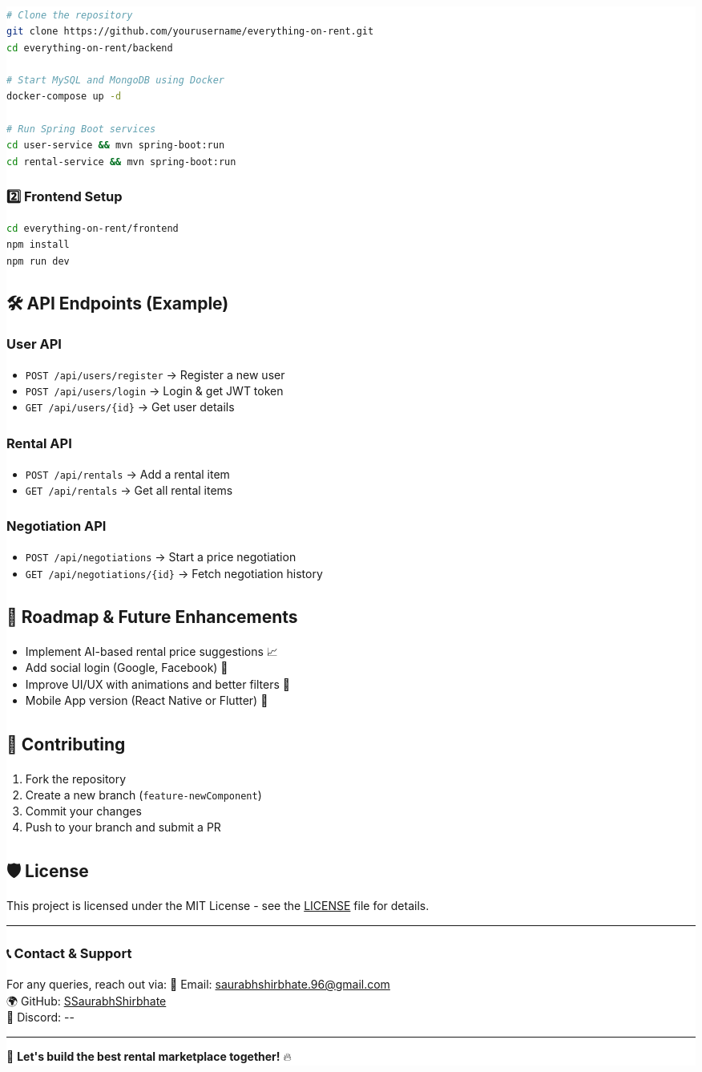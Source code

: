 ```bash
# Clone the repository
git clone https://github.com/yourusername/everything-on-rent.git
cd everything-on-rent/backend

# Start MySQL and MongoDB using Docker
docker-compose up -d

# Run Spring Boot services
cd user-service && mvn spring-boot:run
cd rental-service && mvn spring-boot:run
```

### **2️⃣ Frontend Setup**
```bash
cd everything-on-rent/frontend
npm install
npm run dev
```

## 🛠️ API Endpoints (Example)
### **User API**
- `POST /api/users/register` → Register a new user
- `POST /api/users/login` → Login & get JWT token
- `GET /api/users/{id}` → Get user details

### **Rental API**
- `POST /api/rentals` → Add a rental item
- `GET /api/rentals` → Get all rental items

### **Negotiation API**
- `POST /api/negotiations` → Start a price negotiation
- `GET /api/negotiations/{id}` → Fetch negotiation history

## 🚀 Roadmap & Future Enhancements
- Implement AI-based rental price suggestions 📈
- Add social login (Google, Facebook) 🔑
- Improve UI/UX with animations and better filters 🎨
- Mobile App version (React Native or Flutter) 📱

## 🤝 Contributing
1. Fork the repository
2. Create a new branch (`feature-newComponent`)
3. Commit your changes
4. Push to your branch and submit a PR

## 🛡️ License
This project is licensed under the MIT License - see the [LICENSE](LICENSE) file for details.

---
### 📞 Contact & Support
For any queries, reach out via:
📧 Email: saurabhshirbhate.96@gmail.com  
🌍 GitHub: [SSaurabhShirbhate](https://github.com/SSaurabhShirbhate)  
💬 Discord: --

---
🚀 **Let's build the best rental marketplace together!** 🔥

